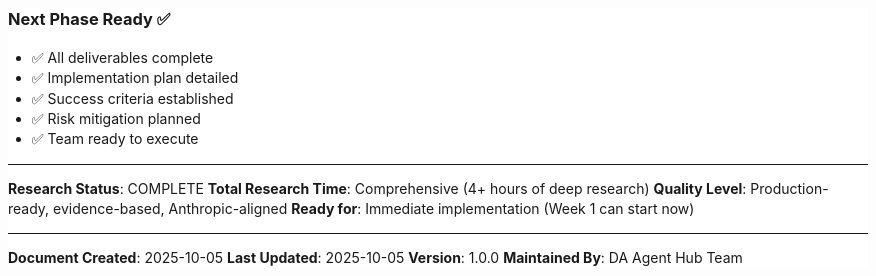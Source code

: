 ### Next Phase Ready ✅
- ✅ All deliverables complete
- ✅ Implementation plan detailed
- ✅ Success criteria established
- ✅ Risk mitigation planned
- ✅ Team ready to execute

---

**Research Status**: COMPLETE
**Total Research Time**: Comprehensive (4+ hours of deep research)
**Quality Level**: Production-ready, evidence-based, Anthropic-aligned
**Ready for**: Immediate implementation (Week 1 can start now)

---

**Document Created**: 2025-10-05
**Last Updated**: 2025-10-05
**Version**: 1.0.0
**Maintained By**: DA Agent Hub Team
